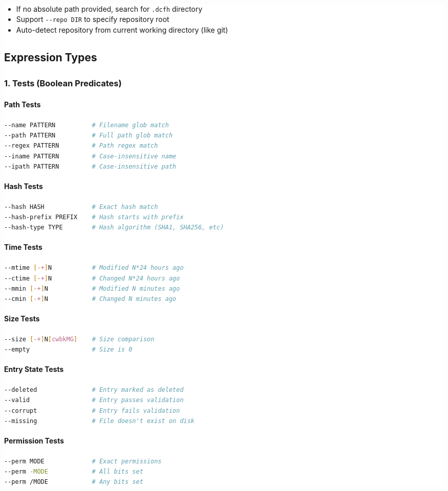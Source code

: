 - If no absolute path provided, search for `.dcfh` directory
- Support `--repo DIR` to specify repository root
- Auto-detect repository from current working directory (like git)

## Expression Types

### 1. Tests (Boolean Predicates)

#### Path Tests
```bash
--name PATTERN          # Filename glob match
--path PATTERN          # Full path glob match  
--regex PATTERN         # Path regex match
--iname PATTERN         # Case-insensitive name
--ipath PATTERN         # Case-insensitive path
```

#### Hash Tests
```bash
--hash HASH             # Exact hash match
--hash-prefix PREFIX    # Hash starts with prefix
--hash-type TYPE        # Hash algorithm (SHA1, SHA256, etc)
```

#### Time Tests
```bash
--mtime [-+]N           # Modified N*24 hours ago
--ctime [-+]N           # Changed N*24 hours ago
--mmin [-+]N            # Modified N minutes ago
--cmin [-+]N            # Changed N minutes ago
```

#### Size Tests
```bash
--size [-+]N[cwbkMG]    # Size comparison
--empty                 # Size is 0
```

#### Entry State Tests
```bash
--deleted               # Entry marked as deleted
--valid                 # Entry passes validation
--corrupt               # Entry fails validation
--missing               # File doesn't exist on disk
```

#### Permission Tests
```bash
--perm MODE             # Exact permissions
--perm -MODE            # All bits set
--perm /MODE            # Any bits set
```
